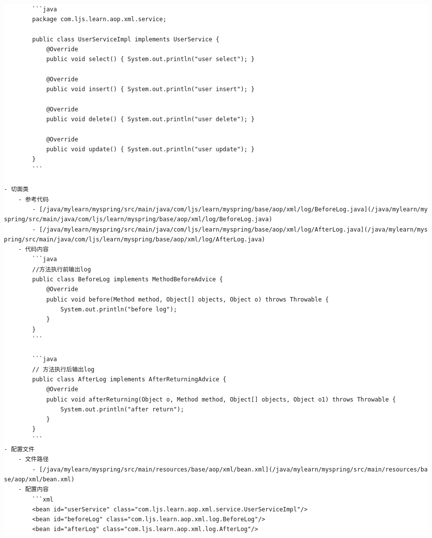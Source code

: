      
            ```java
            package com.ljs.learn.aop.xml.service;
            
            public class UserServiceImpl implements UserService {
                @Override
                public void select() { System.out.println("user select"); }
            
                @Override
                public void insert() { System.out.println("user insert"); }
            
                @Override
                public void delete() { System.out.println("user delete"); }
            
                @Override
                public void update() { System.out.println("user update"); }
            }
            ```

    - 切面类
        - 参考代码
            - [/java/mylearn/myspring/src/main/java/com/ljs/learn/myspring/base/aop/xml/log/BeforeLog.java](/java/mylearn/myspring/src/main/java/com/ljs/learn/myspring/base/aop/xml/log/BeforeLog.java)
            - [/java/mylearn/myspring/src/main/java/com/ljs/learn/myspring/base/aop/xml/log/AfterLog.java](/java/mylearn/myspring/src/main/java/com/ljs/learn/myspring/base/aop/xml/log/AfterLog.java)
        - 代码内容
            ```java
            //方法执行前输出log
            public class BeforeLog implements MethodBeforeAdvice {
                @Override
                public void before(Method method, Object[] objects, Object o) throws Throwable {
                    System.out.println("before log");
                }
            }
            ```
            
            ```java
            // 方法执行后输出log
            public class AfterLog implements AfterReturningAdvice {
                @Override
                public void afterReturning(Object o, Method method, Object[] objects, Object o1) throws Throwable {
                    System.out.println("after return");
                }
            }
            ```
    - 配置文件
        - 文件路径
            - [/java/mylearn/myspring/src/main/resources/base/aop/xml/bean.xml](/java/mylearn/myspring/src/main/resources/base/aop/xml/bean.xml)
        - 配置内容
            ```xml
            <bean id="userService" class="com.ljs.learn.aop.xml.service.UserServiceImpl"/>
            <bean id="beforeLog" class="com.ljs.learn.aop.xml.log.BeforeLog"/>
            <bean id="afterLog" class="com.ljs.learn.aop.xml.log.AfterLog"/>
        